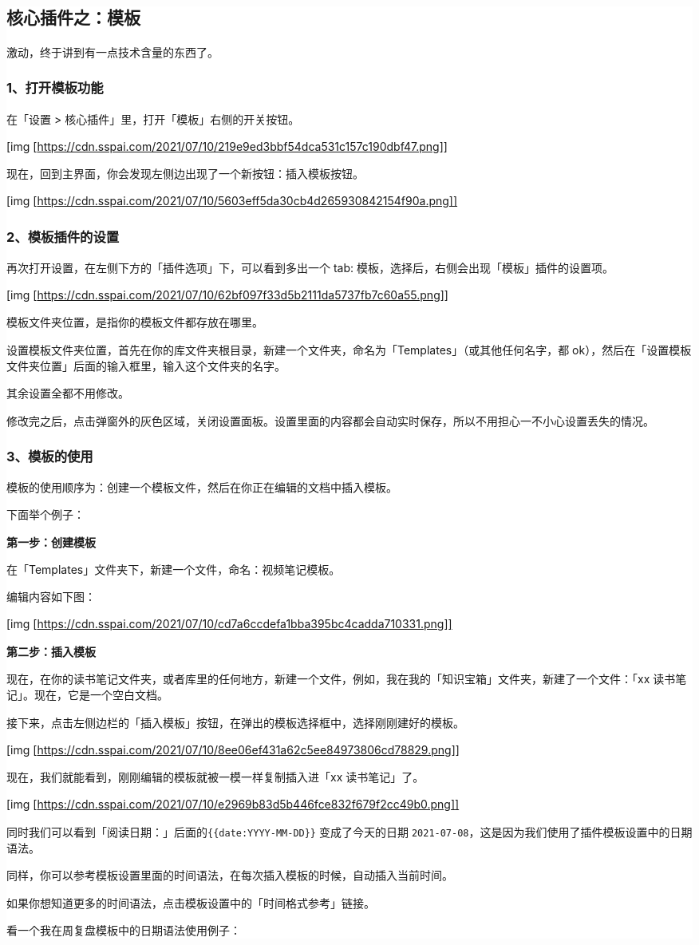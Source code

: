 核心插件之：模板
--------

激动，终于讲到有一点技术含量的东西了。

### 1、打开模板功能

在「设置 > 核心插件」里，打开「模板」右侧的开关按钮。

[img [https://cdn.sspai.com/2021/07/10/219e9ed3bbf54dca531c157c190dbf47.png]]

现在，回到主界面，你会发现左侧边出现了一个新按钮：插入模板按钮。

[img [https://cdn.sspai.com/2021/07/10/5603eff5da30cb4d265930842154f90a.png]]

### 2、模板插件的设置

再次打开设置，在左侧下方的「插件选项」下，可以看到多出一个 tab: 模板，选择后，右侧会出现「模板」插件的设置项。

[img [https://cdn.sspai.com/2021/07/10/62bf097f33d5b2111da5737fb7c60a55.png]]

模板文件夹位置，是指你的模板文件都存放在哪里。

设置模板文件夹位置，首先在你的库文件夹根目录，新建一个文件夹，命名为「Templates」（或其他任何名字，都 ok），然后在「设置模板文件夹位置」后面的输入框里，输入这个文件夹的名字。

其余设置全都不用修改。

修改完之后，点击弹窗外的灰色区域，关闭设置面板。设置里面的内容都会自动实时保存，所以不用担心一不小心设置丢失的情况。

### 3、模板的使用

模板的使用顺序为：创建一个模板文件，然后在你正在编辑的文档中插入模板。

下面举个例子：

 **第一步：创建模板** 

在「Templates」文件夹下，新建一个文件，命名：视频笔记模板。

编辑内容如下图：

[img [https://cdn.sspai.com/2021/07/10/cd7a6ccdefa1bba395bc4cadda710331.png]]

 **第二步：插入模板** 

现在，在你的读书笔记文件夹，或者库里的任何地方，新建一个文件，例如，我在我的「知识宝箱」文件夹，新建了一个文件：「xx 读书笔记」。现在，它是一个空白文档。

接下来，点击左侧边栏的「插入模板」按钮，在弹出的模板选择框中，选择刚刚建好的模板。

[img [https://cdn.sspai.com/2021/07/10/8ee06ef431a62c5ee84973806cd78829.png]]

现在，我们就能看到，刚刚编辑的模板就被一模一样复制插入进「xx 读书笔记」了。

[img [https://cdn.sspai.com/2021/07/10/e2969b83d5b446fce832f679f2cc49b0.png]]

同时我们可以看到「阅读日期：」后面的`{{date:YYYY-MM-DD}}` 变成了今天的日期 `2021-07-08`，这是因为我们使用了插件模板设置中的日期语法。

同样，你可以参考模板设置里面的时间语法，在每次插入模板的时候，自动插入当前时间。

如果你想知道更多的时间语法，点击模板设置中的「时间格式参考」链接。

看一个我在周复盘模板中的日期语法使用例子：
